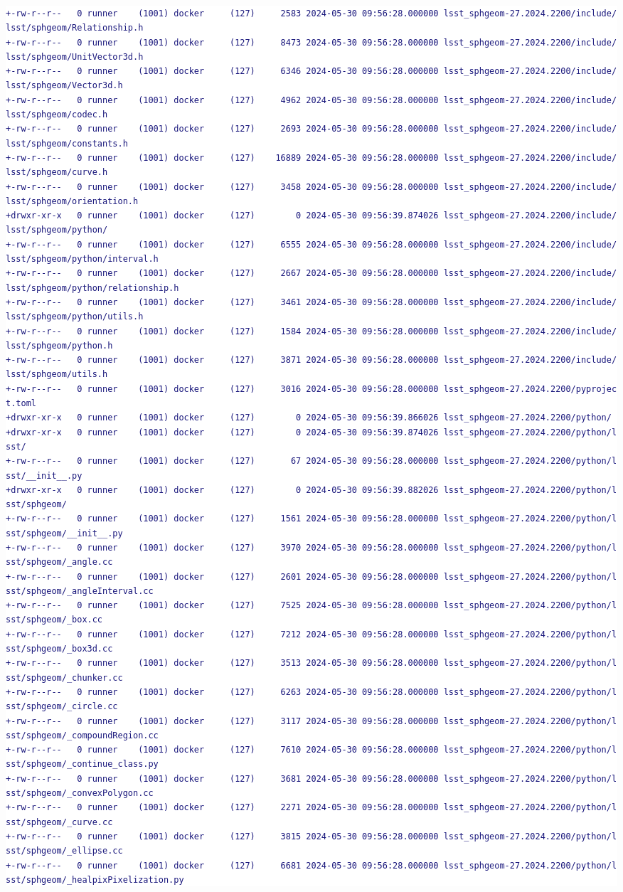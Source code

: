 ```diff
+-rw-r--r--   0 runner    (1001) docker     (127)     2583 2024-05-30 09:56:28.000000 lsst_sphgeom-27.2024.2200/include/lsst/sphgeom/Relationship.h
+-rw-r--r--   0 runner    (1001) docker     (127)     8473 2024-05-30 09:56:28.000000 lsst_sphgeom-27.2024.2200/include/lsst/sphgeom/UnitVector3d.h
+-rw-r--r--   0 runner    (1001) docker     (127)     6346 2024-05-30 09:56:28.000000 lsst_sphgeom-27.2024.2200/include/lsst/sphgeom/Vector3d.h
+-rw-r--r--   0 runner    (1001) docker     (127)     4962 2024-05-30 09:56:28.000000 lsst_sphgeom-27.2024.2200/include/lsst/sphgeom/codec.h
+-rw-r--r--   0 runner    (1001) docker     (127)     2693 2024-05-30 09:56:28.000000 lsst_sphgeom-27.2024.2200/include/lsst/sphgeom/constants.h
+-rw-r--r--   0 runner    (1001) docker     (127)    16889 2024-05-30 09:56:28.000000 lsst_sphgeom-27.2024.2200/include/lsst/sphgeom/curve.h
+-rw-r--r--   0 runner    (1001) docker     (127)     3458 2024-05-30 09:56:28.000000 lsst_sphgeom-27.2024.2200/include/lsst/sphgeom/orientation.h
+drwxr-xr-x   0 runner    (1001) docker     (127)        0 2024-05-30 09:56:39.874026 lsst_sphgeom-27.2024.2200/include/lsst/sphgeom/python/
+-rw-r--r--   0 runner    (1001) docker     (127)     6555 2024-05-30 09:56:28.000000 lsst_sphgeom-27.2024.2200/include/lsst/sphgeom/python/interval.h
+-rw-r--r--   0 runner    (1001) docker     (127)     2667 2024-05-30 09:56:28.000000 lsst_sphgeom-27.2024.2200/include/lsst/sphgeom/python/relationship.h
+-rw-r--r--   0 runner    (1001) docker     (127)     3461 2024-05-30 09:56:28.000000 lsst_sphgeom-27.2024.2200/include/lsst/sphgeom/python/utils.h
+-rw-r--r--   0 runner    (1001) docker     (127)     1584 2024-05-30 09:56:28.000000 lsst_sphgeom-27.2024.2200/include/lsst/sphgeom/python.h
+-rw-r--r--   0 runner    (1001) docker     (127)     3871 2024-05-30 09:56:28.000000 lsst_sphgeom-27.2024.2200/include/lsst/sphgeom/utils.h
+-rw-r--r--   0 runner    (1001) docker     (127)     3016 2024-05-30 09:56:28.000000 lsst_sphgeom-27.2024.2200/pyproject.toml
+drwxr-xr-x   0 runner    (1001) docker     (127)        0 2024-05-30 09:56:39.866026 lsst_sphgeom-27.2024.2200/python/
+drwxr-xr-x   0 runner    (1001) docker     (127)        0 2024-05-30 09:56:39.874026 lsst_sphgeom-27.2024.2200/python/lsst/
+-rw-r--r--   0 runner    (1001) docker     (127)       67 2024-05-30 09:56:28.000000 lsst_sphgeom-27.2024.2200/python/lsst/__init__.py
+drwxr-xr-x   0 runner    (1001) docker     (127)        0 2024-05-30 09:56:39.882026 lsst_sphgeom-27.2024.2200/python/lsst/sphgeom/
+-rw-r--r--   0 runner    (1001) docker     (127)     1561 2024-05-30 09:56:28.000000 lsst_sphgeom-27.2024.2200/python/lsst/sphgeom/__init__.py
+-rw-r--r--   0 runner    (1001) docker     (127)     3970 2024-05-30 09:56:28.000000 lsst_sphgeom-27.2024.2200/python/lsst/sphgeom/_angle.cc
+-rw-r--r--   0 runner    (1001) docker     (127)     2601 2024-05-30 09:56:28.000000 lsst_sphgeom-27.2024.2200/python/lsst/sphgeom/_angleInterval.cc
+-rw-r--r--   0 runner    (1001) docker     (127)     7525 2024-05-30 09:56:28.000000 lsst_sphgeom-27.2024.2200/python/lsst/sphgeom/_box.cc
+-rw-r--r--   0 runner    (1001) docker     (127)     7212 2024-05-30 09:56:28.000000 lsst_sphgeom-27.2024.2200/python/lsst/sphgeom/_box3d.cc
+-rw-r--r--   0 runner    (1001) docker     (127)     3513 2024-05-30 09:56:28.000000 lsst_sphgeom-27.2024.2200/python/lsst/sphgeom/_chunker.cc
+-rw-r--r--   0 runner    (1001) docker     (127)     6263 2024-05-30 09:56:28.000000 lsst_sphgeom-27.2024.2200/python/lsst/sphgeom/_circle.cc
+-rw-r--r--   0 runner    (1001) docker     (127)     3117 2024-05-30 09:56:28.000000 lsst_sphgeom-27.2024.2200/python/lsst/sphgeom/_compoundRegion.cc
+-rw-r--r--   0 runner    (1001) docker     (127)     7610 2024-05-30 09:56:28.000000 lsst_sphgeom-27.2024.2200/python/lsst/sphgeom/_continue_class.py
+-rw-r--r--   0 runner    (1001) docker     (127)     3681 2024-05-30 09:56:28.000000 lsst_sphgeom-27.2024.2200/python/lsst/sphgeom/_convexPolygon.cc
+-rw-r--r--   0 runner    (1001) docker     (127)     2271 2024-05-30 09:56:28.000000 lsst_sphgeom-27.2024.2200/python/lsst/sphgeom/_curve.cc
+-rw-r--r--   0 runner    (1001) docker     (127)     3815 2024-05-30 09:56:28.000000 lsst_sphgeom-27.2024.2200/python/lsst/sphgeom/_ellipse.cc
+-rw-r--r--   0 runner    (1001) docker     (127)     6681 2024-05-30 09:56:28.000000 lsst_sphgeom-27.2024.2200/python/lsst/sphgeom/_healpixPixelization.py
```